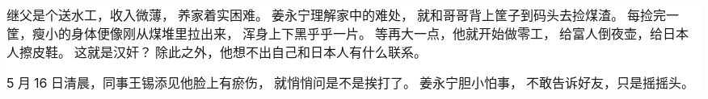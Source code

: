   <span style="font-family: 宋体; font-size: medium;">
   继父是个送水工，收入微薄，
  </span>
  <span style="font-family: 宋体; font-size: medium;">
   养家着实困难。
  </span>
  <span style="font-family: 宋体; font-size: medium;">
   姜永宁理解家中的难处，
  </span>
  <span style="font-family: 宋体; font-size: medium;">
   就和哥哥背上筐子到码头去捡煤渣。
  </span>
  <span style="font-family: 宋体; font-size: medium;">
   每捡完一筐，瘦小的身体便像刚从煤堆里拉出来，
  </span>
  <font size="3">
   <span lang="ZH-CN" style="font-family:宋体;mso-ascii-font-family:
Calibri;mso-ascii-theme-font:minor-latin;mso-fareast-font-family:宋体;mso-fareast-theme-font:
minor-fareast">
    浑身上下黑乎乎一片。
   </span>
  </font>
  <span style="font-family: 宋体; font-size: medium;">
   等再大一点，他就开始做零工，
  </span>
  <span style="font-family: 宋体; font-size: medium;">
   给富人倒夜壶，给日本人擦皮鞋。
  </span>
  <span style="font-family: 宋体; font-size: medium;">
   这就是汉奸？
  </span>
  <span style="font-family: 宋体; font-size: medium;">
   除此之外，他想不出自己和日本人有什么联系。
  </span>
 </p>
 <p class="MsoNormal">
  <o:p>
   <font size="3">
   </font>
  </o:p>
 </p>
 <p class="MsoNormal">
  <font size="3">
   5
   <span lang="ZH-CN" style="font-family:宋体;mso-ascii-font-family:
Calibri;mso-ascii-theme-font:minor-latin;mso-fareast-font-family:宋体;mso-fareast-theme-font:
minor-fareast">
    月
   </span>
   16
   <span lang="ZH-CN" style="font-family:宋体;mso-ascii-font-family:
Calibri;mso-ascii-theme-font:minor-latin;mso-fareast-font-family:宋体;mso-fareast-theme-font:
minor-fareast">
    日清晨，同事王锡添见他脸上有瘀伤，
   </span>
  </font>
  <span style="font-family: 宋体; font-size: medium;">
   就悄悄问是不是挨打了。
  </span>
  <span style="font-family: 宋体; font-size: medium;">
   姜永宁胆小怕事，
  </span>
  <span style="font-family: 宋体; font-size: medium;">
   不敢告诉好友，只是摇摇头。